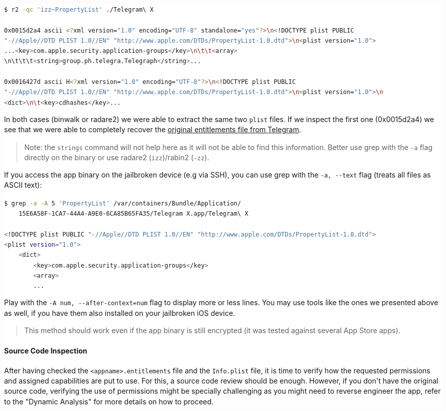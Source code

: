 ```bash
$ r2 -qc 'izz~PropertyList' ./Telegram\ X

0x0015d2a4 ascii <?xml version="1.0" encoding="UTF-8" standalone="yes"?>\n<!DOCTYPE plist PUBLIC
"-//Apple//DTD PLIST 1.0//EN" "http://www.apple.com/DTDs/PropertyList-1.0.dtd">\n<plist version="1.0">
...<key>com.apple.security.application-groups</key>\n\t\t<array>
\n\t\t\t<string>group.ph.telegra.Telegraph</string>...

0x0016427d ascii H<?xml version="1.0" encoding="UTF-8"?>\n<!DOCTYPE plist PUBLIC
"-//Apple//DTD PLIST 1.0//EN" "http://www.apple.com/DTDs/PropertyList-1.0.dtd">\n<plist version="1.0">\n
<dict>\n\t<key>cdhashes</key>...
```

In both cases (binwalk or radare2) we were able to extract the same two `plist`
files. If we inspect the first one (0x0015d2a4) we see that we were able to
completely recover the
[original entitlements file from Telegram](https://github.com/peter-iakovlev/Telegram-iOS/blob/77ee5c4dabdd6eb5f1e2ff76219edf7e18b45c00/Telegram-iOS/Telegram-iOS-AppStoreLLC.entitlements "Telegram-iOS-AppStoreLLC.entitlements original file").

> Note: the `strings` command will not help here as it will not be able to find
> this information. Better use grep with the `-a` flag directly on the binary or
> use radare2 (`izz`)/rabin2 (`-zz`).

If you access the app binary on the jailbroken device (e.g via SSH), you can use
grep with the `-a, --text` flag (treats all files as ASCII text):

```bash
$ grep -a -A 5 'PropertyList' /var/containers/Bundle/Application/
    15E6A58F-1CA7-44A4-A9E0-6CA85B65FA35/Telegram X.app/Telegram\ X

<!DOCTYPE plist PUBLIC "-//Apple//DTD PLIST 1.0//EN" "http://www.apple.com/DTDs/PropertyList-1.0.dtd">
<plist version="1.0">
    <dict>
        <key>com.apple.security.application-groups</key>
        <array>
        ...
```

Play with the `-A num, --after-context=num` flag to display more or less lines.
You may use tools like the ones we presented above as well, if you have them
also installed on your jailbroken iOS device.

> This method should work even if the app binary is still encrypted (it was
> tested against several App Store apps).

#### Source Code Inspection

After having checked the `<appname>.entitlements` file and the `Info.plist`
file, it is time to verify how the requested permissions and assigned
capabilities are put to use. For this, a source code review should be enough.
However, if you don't have the original source code, verifying the use of
permissions might be specially challenging as you might need to reverse engineer
the app, refer to the "Dynamic Analysis" for more details on how to proceed.
